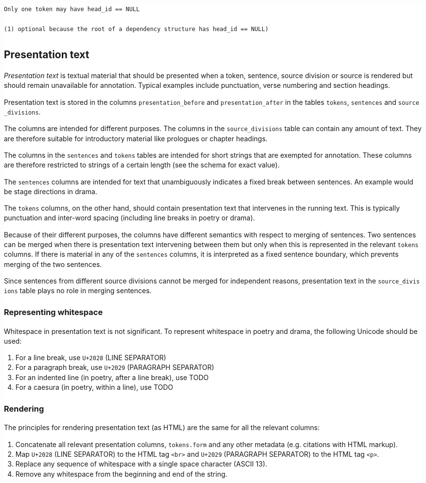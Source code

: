     Only one token may have head_id == NULL

    (1) optional because the root of a dependency structure has head_id == NULL)

## Presentation text

_Presentation text_ is textual material that should be presented when a token,
sentence, source division or source is rendered but should remain unavailable
for annotation. Typical examples include punctuation, verse numbering and
section headings.

Presentation text is stored in the columns `presentation_before` and
`presentation_after` in the tables `tokens`, `sentences` and `source_divisions`.

The columns are intended for different purposes. The columns in the
`source_divisions` table can contain any amount of text. They are therefore
suitable for introductory material like prologues or chapter headings.

The columns in the `sentences` and `tokens` tables are intended for short
strings that are exempted for annotation. These columns are therefore restricted
to strings of a certain length (see the schema for exact value).

The `sentences` columns are intended for text that unambiguously indicates a
fixed break between sentences. An example would be stage directions in drama.

The `tokens` columns, on the other hand, should contain presentation text that
intervenes in the running text. This is typically punctuation and inter-word
spacing (including line breaks in poetry or drama).

Because of their different purposes, the columns have different semantics with
respect to merging of sentences. Two sentences can be merged when there is
presentation text intervening between them but only when this is represented in
the relevant `tokens` columns. If there is material in any of the `sentences`
columns, it is interpreted as a fixed sentence boundary, which prevents merging
of the two sentences.

Since sentences from different source divisions cannot be merged for independent
reasons, presentation text in the `source_divisions` table plays no role in
merging sentences.

### Representing whitespace

Whitespace in presentation text is not significant. To represent whitespace in
poetry and drama, the following Unicode should be used:

  1. For a line break, use `U+2028` (LINE SEPARATOR)
  2. For a paragraph break, use `U+2029` (PARAGRAPH SEPARATOR)
  3. For an indented line (in poetry, after a line break), use TODO
  4. For a caesura (in poetry, within a line), use TODO

### Rendering

The principles for rendering presentation text (as HTML) are the same for all
the relevant columns:

  1. Concatenate all relevant presentation columns, `tokens.form` and any other
     metadata (e.g. citations with HTML markup).
  2. Map `U+2028` (LINE SEPARATOR) to the HTML tag `<br>` and `U+2029`
     (PARAGRAPH SEPARATOR) to the HTML tag `<p>`.
  3. Replace any sequence of whitespace with a single space character (ASCII
     13).
  4. Remove any whitespace from the beginning and end of the string.
